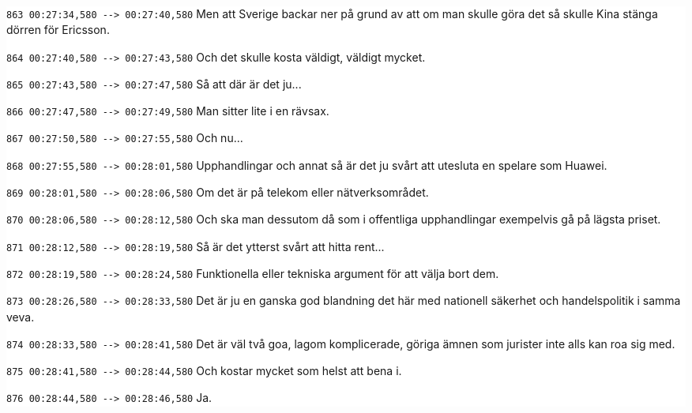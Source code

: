 

`863 00:27:34,580 --> 00:27:40,580`
Men att Sverige backar ner på grund av att om man skulle göra det så skulle Kina stänga dörren för Ericsson.



`864 00:27:40,580 --> 00:27:43,580`
Och det skulle kosta väldigt, väldigt mycket.



`865 00:27:43,580 --> 00:27:47,580`
Så att där är det ju...



`866 00:27:47,580 --> 00:27:49,580`
Man sitter lite i en rävsax.



`867 00:27:50,580 --> 00:27:55,580`
Och nu...



`868 00:27:55,580 --> 00:28:01,580`
Upphandlingar och annat så är det ju svårt att utesluta en spelare som Huawei.



`869 00:28:01,580 --> 00:28:06,580`
Om det är på telekom eller nätverksområdet.



`870 00:28:06,580 --> 00:28:12,580`
Och ska man dessutom då som i offentliga upphandlingar exempelvis gå på lägsta priset.



`871 00:28:12,580 --> 00:28:19,580`
Så är det ytterst svårt att hitta rent...



`872 00:28:19,580 --> 00:28:24,580`
Funktionella eller tekniska argument för att välja bort dem.



`873 00:28:26,580 --> 00:28:33,580`
Det är ju en ganska god blandning det här med nationell säkerhet och handelspolitik i samma veva.



`874 00:28:33,580 --> 00:28:41,580`
Det är väl två goa, lagom komplicerade, göriga ämnen som jurister inte alls kan roa sig med.



`875 00:28:41,580 --> 00:28:44,580`
Och kostar mycket som helst att bena i.



`876 00:28:44,580 --> 00:28:46,580`
Ja.
